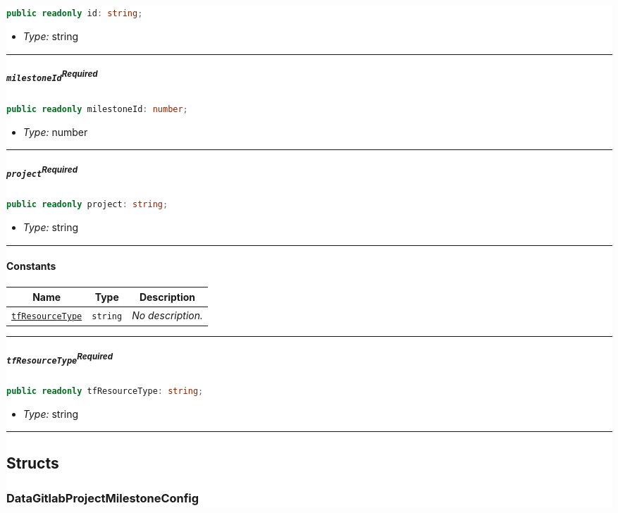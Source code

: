 ```typescript
public readonly id: string;
```

- *Type:* string

---

##### `milestoneId`<sup>Required</sup> <a name="milestoneId" id="@cdktf/provider-gitlab.dataGitlabProjectMilestone.DataGitlabProjectMilestone.property.milestoneId"></a>

```typescript
public readonly milestoneId: number;
```

- *Type:* number

---

##### `project`<sup>Required</sup> <a name="project" id="@cdktf/provider-gitlab.dataGitlabProjectMilestone.DataGitlabProjectMilestone.property.project"></a>

```typescript
public readonly project: string;
```

- *Type:* string

---

#### Constants <a name="Constants" id="Constants"></a>

| **Name** | **Type** | **Description** |
| --- | --- | --- |
| <code><a href="#@cdktf/provider-gitlab.dataGitlabProjectMilestone.DataGitlabProjectMilestone.property.tfResourceType">tfResourceType</a></code> | <code>string</code> | *No description.* |

---

##### `tfResourceType`<sup>Required</sup> <a name="tfResourceType" id="@cdktf/provider-gitlab.dataGitlabProjectMilestone.DataGitlabProjectMilestone.property.tfResourceType"></a>

```typescript
public readonly tfResourceType: string;
```

- *Type:* string

---

## Structs <a name="Structs" id="Structs"></a>

### DataGitlabProjectMilestoneConfig <a name="DataGitlabProjectMilestoneConfig" id="@cdktf/provider-gitlab.dataGitlabProjectMilestone.DataGitlabProjectMilestoneConfig"></a>
